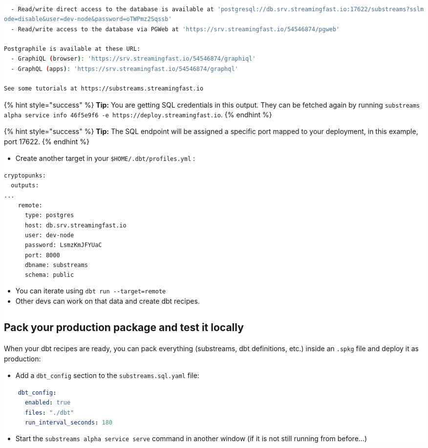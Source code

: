 ```bash
  - Read/write direct access to the database is available at 'postgresql://db.srv.streamingfast.io:17622/substreams?sslmode=disable&user=dev-node&password=oTWPmz2Sqssb'
  - Read/write access to the database via PGWeb at 'https://srv.streamingfast.io/54546874/pgweb'

Postgraphile is available at these URL:
  - GraphiQL (browser): 'https://srv.streamingfast.io/54546874/graphiql'
  - GraphQL (apps): 'https://srv.streamingfast.io/54546874/graphql'

See some tutorials at https://substreams.streamingfast.io
```

{% hint style="success" %}
**Tip:** You are getting SQL credentials in this output. They can be fetched again by running `substreams alpha service info 46f5e9f6 -e https://deploy.streamingfast.io`.
{% endhint %}

{% hint style="success" %}
**Tip:** The SQL endpoint will be assigned a specific port mapped to your deployment, in this example, port 17622.
{% endhint %}

* Create another target in your `$HOME/.dbt/profiles.yml` :

```bash
cryptopunks:
  outputs:
...
    remote:
      type: postgres
      host: db.srv.streamingfast.io
      user: dev-node
      password: LsmzKmJFYUaC
      port: 8000
      dbname: substreams
      schema: public
```

* You can iterate using `dbt run --target=remote`
* Other devs can work on that data and create dbt recipes.

## Pack your production package and test it locally

When your dbt recipes are ready, you can pack everything (substreams, dbt definitions, etc.) inside an `.spkg` file and deploy it as production:

* Add a `dbt_config` section to the `substreams.sql.yaml` file:

```yaml
    dbt_config:
      enabled: true
      files: "./dbt"
      run_interval_seconds: 180
```

* Start the `substreams alpha service serve` command in another window (if it is not still running from before...)
